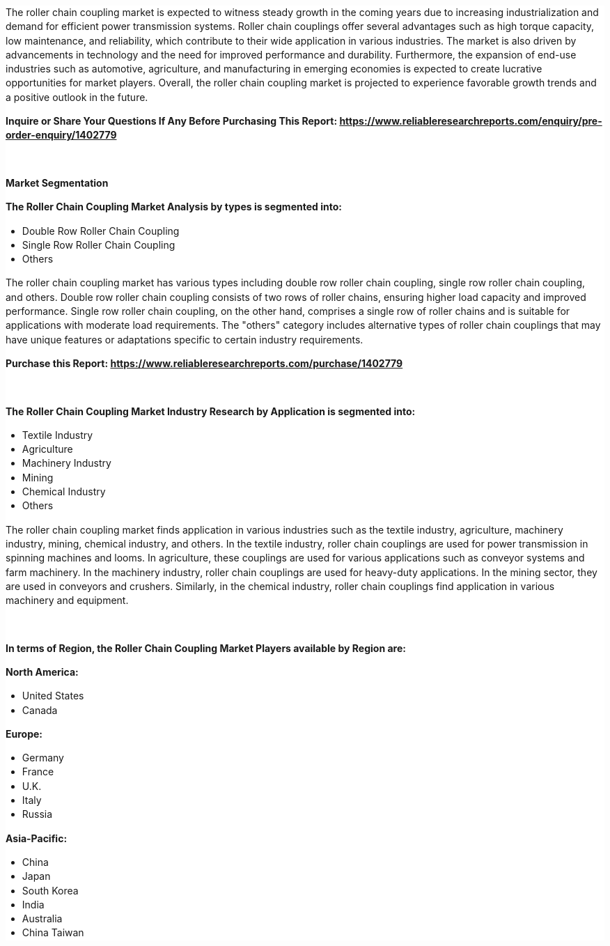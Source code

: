 <p><p>The roller chain coupling market is expected to witness steady growth in the coming years due to increasing industrialization and demand for efficient power transmission systems. Roller chain couplings offer several advantages such as high torque capacity, low maintenance, and reliability, which contribute to their wide application in various industries. The market is also driven by advancements in technology and the need for improved performance and durability. Furthermore, the expansion of end-use industries such as automotive, agriculture, and manufacturing in emerging economies is expected to create lucrative opportunities for market players. Overall, the roller chain coupling market is projected to experience favorable growth trends and a positive outlook in the future.</p></p>
<p><strong>Inquire or Share Your Questions If Any Before Purchasing This Report: <a href="https://www.reliableresearchreports.com/enquiry/pre-order-enquiry/1402779">https://www.reliableresearchreports.com/enquiry/pre-order-enquiry/1402779</a></strong></p>
<p>&nbsp;</p>
<p><strong>Market Segmentation</strong></p>
<p><strong>The Roller Chain Coupling Market Analysis by types is segmented into:</strong></p>
<p><ul><li>Double Row Roller Chain Coupling</li><li>Single Row Roller Chain Coupling</li><li>Others</li></ul></p>
<p><p>The roller chain coupling market has various types including double row roller chain coupling, single row roller chain coupling, and others. Double row roller chain coupling consists of two rows of roller chains, ensuring higher load capacity and improved performance. Single row roller chain coupling, on the other hand, comprises a single row of roller chains and is suitable for applications with moderate load requirements. The "others" category includes alternative types of roller chain couplings that may have unique features or adaptations specific to certain industry requirements.</p></p>
<p><strong>Purchase this Report:&nbsp;<a href="https://www.reliableresearchreports.com/purchase/1402779">https://www.reliableresearchreports.com/purchase/1402779</a></strong></p>
<p>&nbsp;</p>
<p><strong>The Roller Chain Coupling Market Industry Research by Application is segmented into:</strong></p>
<p><ul><li>Textile Industry</li><li>Agriculture</li><li>Machinery Industry</li><li>Mining</li><li>Chemical Industry</li><li>Others</li></ul></p>
<p><p>The roller chain coupling market finds application in various industries such as the textile industry, agriculture, machinery industry, mining, chemical industry, and others. In the textile industry, roller chain couplings are used for power transmission in spinning machines and looms. In agriculture, these couplings are used for various applications such as conveyor systems and farm machinery. In the machinery industry, roller chain couplings are used for heavy-duty applications. In the mining sector, they are used in conveyors and crushers. Similarly, in the chemical industry, roller chain couplings find application in various machinery and equipment.</p></p>
<p>&nbsp;</p>
<p><strong>In terms of Region, the Roller Chain Coupling Market Players available by Region are:</strong></p>
<p>
    <p> <strong> North America: </strong>
        <ul>
            <li>United States</li>
            <li>Canada</li>
        </ul>
        </p> 
    <p> <strong> Europe: </strong>
        <ul>
            <li>Germany</li>
            <li>France</li>
            <li>U.K.</li>
            <li>Italy</li>
            <li>Russia</li>
        </ul>
        </p> 
    <p> <strong> Asia-Pacific: </strong>
        <ul>
            <li>China</li>
            <li>Japan</li>
            <li>South Korea</li>
            <li>India</li>
            <li>Australia</li>
            <li>China Taiwan</li>